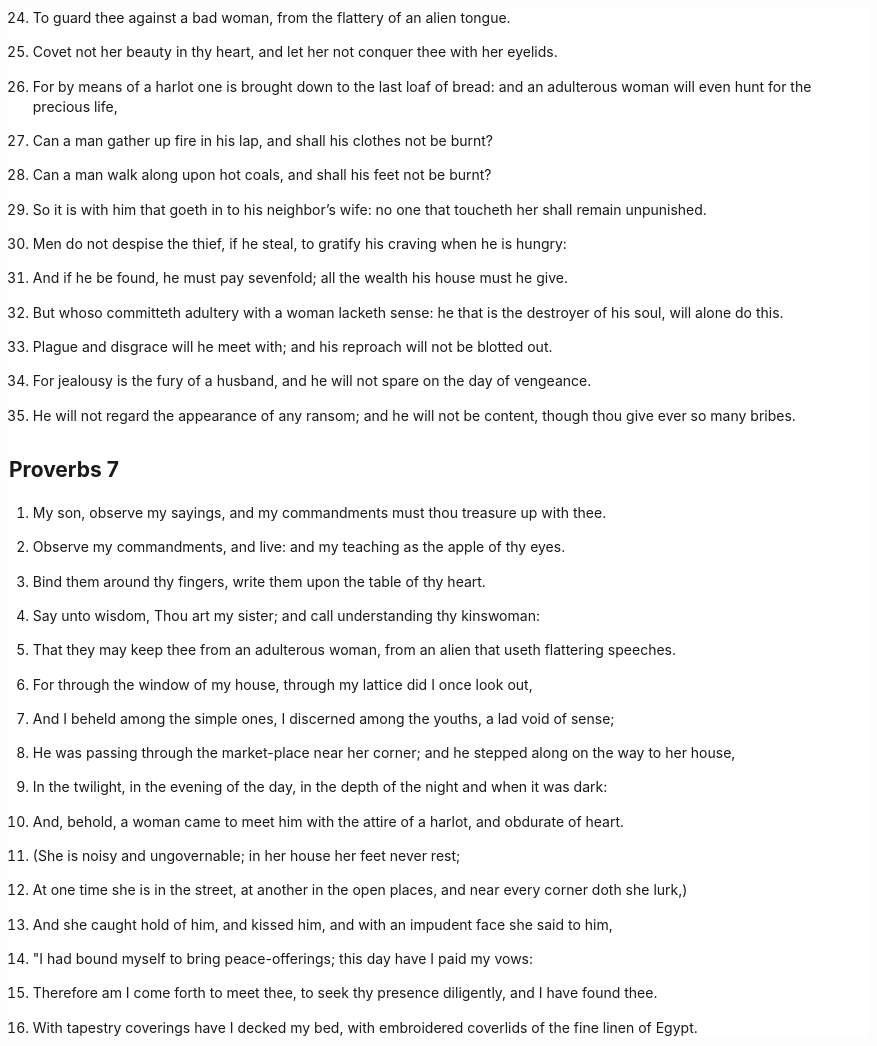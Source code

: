 24. To guard thee against a bad woman, from the flattery of an alien tongue.

25. Covet not her beauty in thy heart, and let her not conquer thee with her eyelids.

26. For by means of a harlot one is brought down to the last loaf of bread: and an adulterous woman will even hunt for the precious life,

27. Can a man gather up fire in his lap, and shall his clothes not be burnt?

28. Can a man walk along upon hot coals, and shall his feet not be burnt?

29. So it is with him that goeth in to his neighbor’s wife: no one that toucheth her shall remain unpunished.

30. Men do not despise the thief, if he steal, to gratify his craving when he is hungry:

31. And if he be found, he must pay sevenfold; all the wealth his house must he give.

32. But whoso committeth adultery with a woman lacketh sense: he that is the destroyer of his soul, will alone do this.

33. Plague and disgrace will he meet with; and his reproach will not be blotted out.

34. For jealousy is the fury of a husband, and he will not spare on the day of vengeance.

35. He will not regard the appearance of any ransom; and he will not be content, though thou give ever so many bribes.

## Proverbs 7

1. My son, observe my sayings, and my commandments must thou treasure up with thee.

2. Observe my commandments, and live: and my teaching as the apple of thy eyes.

3. Bind them around thy fingers, write them upon the table of thy heart.

4. Say unto wisdom, Thou art my sister; and call understanding thy kinswoman:

5. That they may keep thee from an adulterous woman, from an alien that useth flattering speeches.

6. For through the window of my house, through my lattice did I once look out,

7. And I beheld among the simple ones, I discerned among the youths, a lad void of sense;

8. He was passing through the market-place near her corner; and he stepped along on the way to her house,

9. In the twilight, in the evening of the day, in the depth of the night and when it was dark:

10. And, behold, a woman came to meet him with the attire of a harlot, and obdurate of heart.

11. (She is noisy and ungovernable; in her house her feet never rest;

12. At one time she is in the street, at another in the open places, and near every corner doth she lurk,)

13. And she caught hold of him, and kissed him, and with an impudent face she said to him,

14. "I had bound myself to bring peace-offerings; this day have I paid my vows:

15. Therefore am I come forth to meet thee, to seek thy presence diligently, and I have found thee.

16. With tapestry coverings have I decked my bed, with embroidered coverlids of the fine linen of Egypt.
